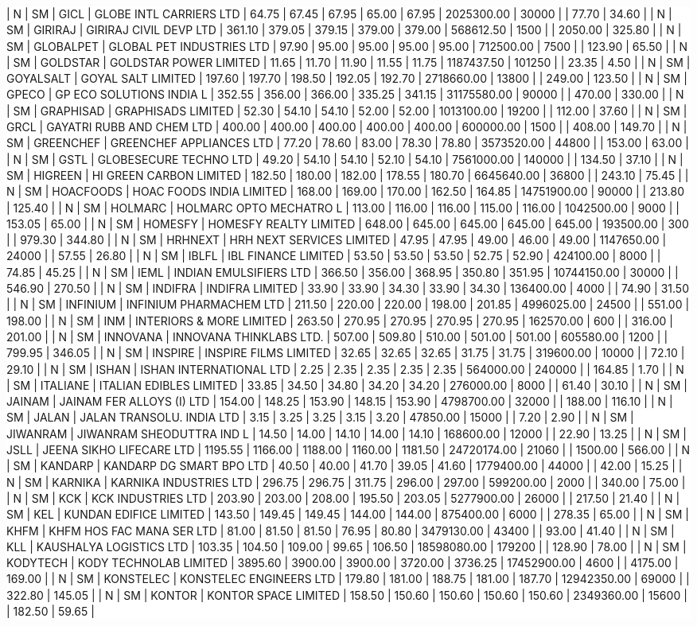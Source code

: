 | N | SM | GICL | GLOBE INTL CARRIERS LTD | 64.75 | 67.45 | 67.95 | 65.00 | 67.95 | 2025300.00 | 30000 |  | 77.70 | 34.60 |
| N | SM | GIRIRAJ | GIRIRAJ CIVIL DEVP LTD | 361.10 | 379.05 | 379.15 | 379.00 | 379.00 | 568612.50 | 1500 |  | 2050.00 | 325.80 |
| N | SM | GLOBALPET | GLOBAL PET INDUSTRIES LTD | 97.90 | 95.00 | 95.00 | 95.00 | 95.00 | 712500.00 | 7500 |  | 123.90 | 65.50 |
| N | SM | GOLDSTAR | GOLDSTAR POWER LIMITED | 11.65 | 11.70 | 11.90 | 11.55 | 11.75 | 1187437.50 | 101250 |  | 23.35 | 4.50 |
| N | SM | GOYALSALT | GOYAL SALT LIMITED | 197.60 | 197.70 | 198.50 | 192.05 | 192.70 | 2718660.00 | 13800 |  | 249.00 | 123.50 |
| N | SM | GPECO | GP ECO SOLUTIONS INDIA L | 352.55 | 356.00 | 366.00 | 335.25 | 341.15 | 31175580.00 | 90000 |  | 470.00 | 330.00 |
| N | SM | GRAPHISAD | GRAPHISADS LIMITED | 52.30 | 54.10 | 54.10 | 52.00 | 52.00 | 1013100.00 | 19200 |  | 112.00 | 37.60 |
| N | SM | GRCL | GAYATRI RUBB AND CHEM LTD | 400.00 | 400.00 | 400.00 | 400.00 | 400.00 | 600000.00 | 1500 |  | 408.00 | 149.70 |
| N | SM | GREENCHEF | GREENCHEF APPLIANCES LTD | 77.20 | 78.60 | 83.00 | 78.30 | 78.80 | 3573520.00 | 44800 |  | 153.00 | 63.00 |
| N | SM | GSTL | GLOBESECURE TECHNO LTD | 49.20 | 54.10 | 54.10 | 52.10 | 54.10 | 7561000.00 | 140000 |  | 134.50 | 37.10 |
| N | SM | HIGREEN | HI GREEN CARBON LIMITED | 182.50 | 180.00 | 182.00 | 178.55 | 180.70 | 6645640.00 | 36800 |  | 243.10 | 75.45 |
| N | SM | HOACFOODS | HOAC FOODS INDIA LIMITED | 168.00 | 169.00 | 170.00 | 162.50 | 164.85 | 14751900.00 | 90000 |  | 213.80 | 125.40 |
| N | SM | HOLMARC | HOLMARC OPTO MECHATRO L | 113.00 | 116.00 | 116.00 | 115.00 | 116.00 | 1042500.00 | 9000 |  | 153.05 | 65.00 |
| N | SM | HOMESFY | HOMESFY REALTY LIMITED | 648.00 | 645.00 | 645.00 | 645.00 | 645.00 | 193500.00 | 300 |  | 979.30 | 344.80 |
| N | SM | HRHNEXT | HRH NEXT SERVICES LIMITED | 47.95 | 47.95 | 49.00 | 46.00 | 49.00 | 1147650.00 | 24000 |  | 57.55 | 26.80 |
| N | SM | IBLFL | IBL FINANCE LIMITED | 53.50 | 53.50 | 53.50 | 52.75 | 52.90 | 424100.00 | 8000 |  | 74.85 | 45.25 |
| N | SM | IEML | INDIAN EMULSIFIERS LTD | 366.50 | 356.00 | 368.95 | 350.80 | 351.95 | 10744150.00 | 30000 |  | 546.90 | 270.50 |
| N | SM | INDIFRA | INDIFRA LIMITED | 33.90 | 33.90 | 34.30 | 33.90 | 34.30 | 136400.00 | 4000 |  | 74.90 | 31.50 |
| N | SM | INFINIUM | INFINIUM PHARMACHEM LTD | 211.50 | 220.00 | 220.00 | 198.00 | 201.85 | 4996025.00 | 24500 |  | 551.00 | 198.00 |
| N | SM | INM | INTERIORS & MORE LIMITED | 263.50 | 270.95 | 270.95 | 270.95 | 270.95 | 162570.00 | 600 |  | 316.00 | 201.00 |
| N | SM | INNOVANA | INNOVANA THINKLABS LTD. | 507.00 | 509.80 | 510.00 | 501.00 | 501.00 | 605580.00 | 1200 |  | 799.95 | 346.05 |
| N | SM | INSPIRE | INSPIRE FILMS LIMITED | 32.65 | 32.65 | 32.65 | 31.75 | 31.75 | 319600.00 | 10000 |  | 72.10 | 29.10 |
| N | SM | ISHAN | ISHAN INTERNATIONAL LTD | 2.25 | 2.35 | 2.35 | 2.35 | 2.35 | 564000.00 | 240000 |  | 164.85 | 1.70 |
| N | SM | ITALIANE | ITALIAN EDIBLES LIMITED | 33.85 | 34.50 | 34.80 | 34.20 | 34.20 | 276000.00 | 8000 |  | 61.40 | 30.10 |
| N | SM | JAINAM | JAINAM FER ALLOYS (I) LTD | 154.00 | 148.25 | 153.90 | 148.15 | 153.90 | 4798700.00 | 32000 |  | 188.00 | 116.10 |
| N | SM | JALAN | JALAN TRANSOLU. INDIA LTD | 3.15 | 3.25 | 3.25 | 3.15 | 3.20 | 47850.00 | 15000 |  | 7.20 | 2.90 |
| N | SM | JIWANRAM | JIWANRAM SHEODUTTRA IND L | 14.50 | 14.00 | 14.10 | 14.00 | 14.10 | 168600.00 | 12000 |  | 22.90 | 13.25 |
| N | SM | JSLL | JEENA SIKHO LIFECARE LTD | 1195.55 | 1166.00 | 1188.00 | 1160.00 | 1181.50 | 24720174.00 | 21060 |  | 1500.00 | 566.00 |
| N | SM | KANDARP | KANDARP DG SMART BPO LTD | 40.50 | 40.00 | 41.70 | 39.05 | 41.60 | 1779400.00 | 44000 |  | 42.00 | 15.25 |
| N | SM | KARNIKA | KARNIKA INDUSTRIES LTD | 296.75 | 296.75 | 311.75 | 296.00 | 297.00 | 599200.00 | 2000 |  | 340.00 | 75.00 |
| N | SM | KCK | KCK INDUSTRIES LTD | 203.90 | 203.00 | 208.00 | 195.50 | 203.05 | 5277900.00 | 26000 |  | 217.50 | 21.40 |
| N | SM | KEL | KUNDAN EDIFICE LIMITED | 143.50 | 149.45 | 149.45 | 144.00 | 144.00 | 875400.00 | 6000 |  | 278.35 | 65.00 |
| N | SM | KHFM | KHFM HOS FAC MANA SER LTD | 81.00 | 81.50 | 81.50 | 76.95 | 80.80 | 3479130.00 | 43400 |  | 93.00 | 41.40 |
| N | SM | KLL | KAUSHALYA LOGISTICS LTD | 103.35 | 104.50 | 109.00 | 99.65 | 106.50 | 18598080.00 | 179200 |  | 128.90 | 78.00 |
| N | SM | KODYTECH | KODY TECHNOLAB LIMITED | 3895.60 | 3900.00 | 3900.00 | 3720.00 | 3736.25 | 17452900.00 | 4600 |  | 4175.00 | 169.00 |
| N | SM | KONSTELEC | KONSTELEC ENGINEERS LTD | 179.80 | 181.00 | 188.75 | 181.00 | 187.70 | 12942350.00 | 69000 |  | 322.80 | 145.05 |
| N | SM | KONTOR | KONTOR SPACE LIMITED | 158.50 | 150.60 | 150.60 | 150.60 | 150.60 | 2349360.00 | 15600 |  | 182.50 | 59.65 |